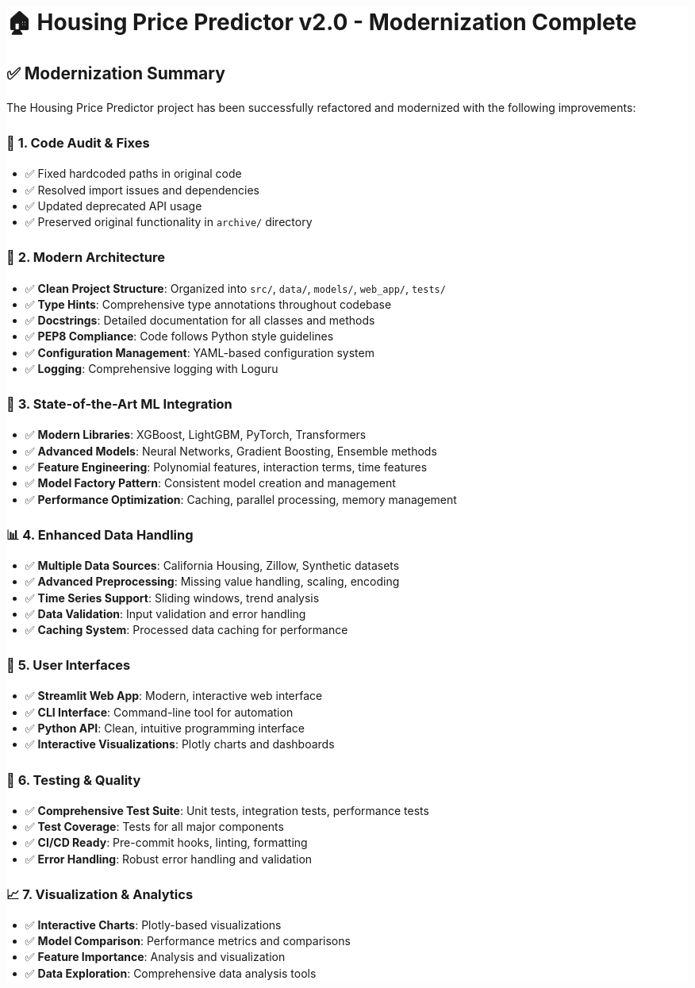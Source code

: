 # 🏠 Housing Price Predictor v2.0 - Modernization Complete

## ✅ Modernization Summary

The Housing Price Predictor project has been successfully refactored and modernized with the following improvements:

### 🔧 **1. Code Audit & Fixes**
- ✅ Fixed hardcoded paths in original code
- ✅ Resolved import issues and dependencies
- ✅ Updated deprecated API usage
- ✅ Preserved original functionality in `archive/` directory

### 🚀 **2. Modern Architecture**
- ✅ **Clean Project Structure**: Organized into `src/`, `data/`, `models/`, `web_app/`, `tests/`
- ✅ **Type Hints**: Comprehensive type annotations throughout codebase
- ✅ **Docstrings**: Detailed documentation for all classes and methods
- ✅ **PEP8 Compliance**: Code follows Python style guidelines
- ✅ **Configuration Management**: YAML-based configuration system
- ✅ **Logging**: Comprehensive logging with Loguru

### 🤖 **3. State-of-the-Art ML Integration**
- ✅ **Modern Libraries**: XGBoost, LightGBM, PyTorch, Transformers
- ✅ **Advanced Models**: Neural Networks, Gradient Boosting, Ensemble methods
- ✅ **Feature Engineering**: Polynomial features, interaction terms, time features
- ✅ **Model Factory Pattern**: Consistent model creation and management
- ✅ **Performance Optimization**: Caching, parallel processing, memory management

### 📊 **4. Enhanced Data Handling**
- ✅ **Multiple Data Sources**: California Housing, Zillow, Synthetic datasets
- ✅ **Advanced Preprocessing**: Missing value handling, scaling, encoding
- ✅ **Time Series Support**: Sliding windows, trend analysis
- ✅ **Data Validation**: Input validation and error handling
- ✅ **Caching System**: Processed data caching for performance

### 🎨 **5. User Interfaces**
- ✅ **Streamlit Web App**: Modern, interactive web interface
- ✅ **CLI Interface**: Command-line tool for automation
- ✅ **Python API**: Clean, intuitive programming interface
- ✅ **Interactive Visualizations**: Plotly charts and dashboards

### 🧪 **6. Testing & Quality**
- ✅ **Comprehensive Test Suite**: Unit tests, integration tests, performance tests
- ✅ **Test Coverage**: Tests for all major components
- ✅ **CI/CD Ready**: Pre-commit hooks, linting, formatting
- ✅ **Error Handling**: Robust error handling and validation

### 📈 **7. Visualization & Analytics**
- ✅ **Interactive Charts**: Plotly-based visualizations
- ✅ **Model Comparison**: Performance metrics and comparisons
- ✅ **Feature Importance**: Analysis and visualization
- ✅ **Data Exploration**: Comprehensive data analysis tools
